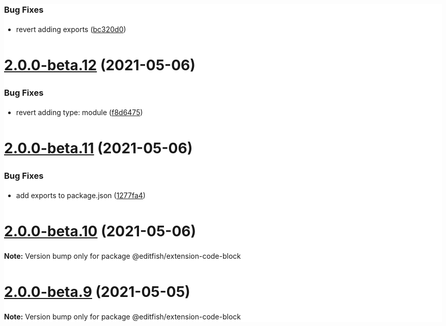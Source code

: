 
### Bug Fixes

* revert adding exports ([bc320d0](https://github.com/ueberdosis/tiptap/commit/bc320d0b4b80b0e37a7e47a56e0f6daec6e65d98))





# [2.0.0-beta.12](https://github.com/ueberdosis/tiptap/compare/@editfish/extension-code-block@2.0.0-beta.11...@editfish/extension-code-block@2.0.0-beta.12) (2021-05-06)


### Bug Fixes

* revert adding type: module ([f8d6475](https://github.com/ueberdosis/tiptap/commit/f8d6475e2151faea6f96baecdd6bd75880d50d2c))





# [2.0.0-beta.11](https://github.com/ueberdosis/tiptap/compare/@editfish/extension-code-block@2.0.0-beta.10...@editfish/extension-code-block@2.0.0-beta.11) (2021-05-06)


### Bug Fixes

* add exports to package.json ([1277fa4](https://github.com/ueberdosis/tiptap/commit/1277fa47151e9c039508cdb219bdd0ffe647f4ee))





# [2.0.0-beta.10](https://github.com/ueberdosis/tiptap/compare/@editfish/extension-code-block@2.0.0-beta.9...@editfish/extension-code-block@2.0.0-beta.10) (2021-05-06)

**Note:** Version bump only for package @editfish/extension-code-block





# [2.0.0-beta.9](https://github.com/ueberdosis/tiptap/compare/@editfish/extension-code-block@2.0.0-beta.8...@editfish/extension-code-block@2.0.0-beta.9) (2021-05-05)

**Note:** Version bump only for package @editfish/extension-code-block




